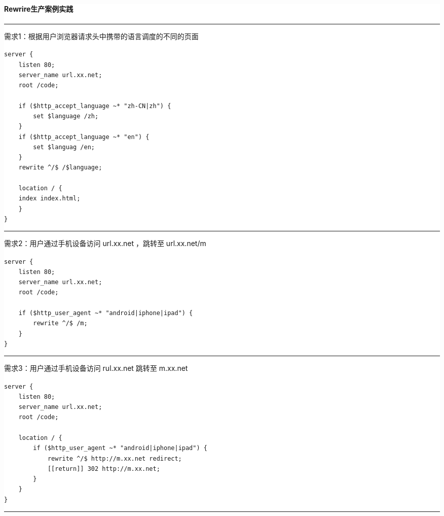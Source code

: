 
#### Rewrire生产案例实践

---

需求1：根据用户浏览器请求头中携带的语言调度的不同的页面

```shell
server {
	listen 80;
	server_name url.xx.net;
	root /code;
	
	if ($http_accept_language ~* "zh-CN|zh") {
		set $language /zh;
	}
	if ($http_accept_language ~* "en") {
		set $languag /en;
	}
	rewrite ^/$	/$language;
	
	location / {
	index index.html;
	}
}
```

---

需求2：用户通过手机设备访问  url.xx.net  ，跳转至  url.xx.net/m

```shell
server {
	listen 80;
	server_name url.xx.net;
	root /code;
	
	if ($http_user_agent ~* "android|iphone|ipad") {
		rewrite ^/$ /m;
	}
}
```

---

需求3：用户通过手机设备访问  rul.xx.net  跳转至  m.xx.net

```shell
server {
	listen 80;
	server_name url.xx.net;
	root /code;
	
	location / {
		if ($http_user_agent ~* "android|iphone|ipad") {
			rewrite ^/$ http://m.xx.net	redirect;
			[[return]] 302 http://m.xx.net;
		}
	}
}
```

---